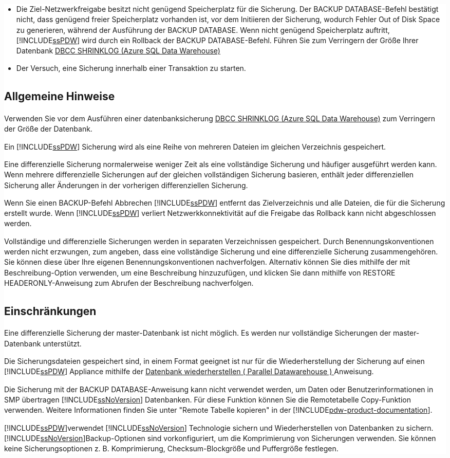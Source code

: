 -   Die Ziel-Netzwerkfreigabe besitzt nicht genügend Speicherplatz für die Sicherung. Der BACKUP DATABASE-Befehl bestätigt nicht, dass genügend freier Speicherplatz vorhanden ist, vor dem Initiieren der Sicherung, wodurch Fehler Out of Disk Space zu generieren, während der Ausführung der BACKUP DATABASE. Wenn nicht genügend Speicherplatz auftritt, [!INCLUDE[ssPDW](../../includes/sspdw-md.md)] wird durch ein Rollback der BACKUP DATABASE-Befehl. Führen Sie zum Verringern der Größe Ihrer Datenbank [DBCC SHRINKLOG (Azure SQL Data Warehouse)](../../t-sql/database-console-commands/dbcc-shrinklog-azure-sql-data-warehouse.md)  
  
-   Der Versuch, eine Sicherung innerhalb einer Transaktion zu starten.  
  
## <a name="general-remarks"></a>Allgemeine Hinweise  
 Verwenden Sie vor dem Ausführen einer datenbanksicherung [DBCC SHRINKLOG (Azure SQL Data Warehouse)](../../t-sql/database-console-commands/dbcc-shrinklog-azure-sql-data-warehouse.md) zum Verringern der Größe der Datenbank. 
 
 Ein [!INCLUDE[ssPDW](../../includes/sspdw-md.md)] Sicherung wird als eine Reihe von mehreren Dateien im gleichen Verzeichnis gespeichert.  
  
 Eine differenzielle Sicherung normalerweise weniger Zeit als eine vollständige Sicherung und häufiger ausgeführt werden kann. Wenn mehrere differenzielle Sicherungen auf der gleichen vollständigen Sicherung basieren, enthält jeder differenziellen Sicherung aller Änderungen in der vorherigen differenziellen Sicherung.  
  
 Wenn Sie einen BACKUP-Befehl Abbrechen [!INCLUDE[ssPDW](../../includes/sspdw-md.md)] entfernt das Zielverzeichnis und alle Dateien, die für die Sicherung erstellt wurde. Wenn [!INCLUDE[ssPDW](../../includes/sspdw-md.md)] verliert Netzwerkkonnektivität auf die Freigabe das Rollback kann nicht abgeschlossen werden.  
  
 Vollständige und differenzielle Sicherungen werden in separaten Verzeichnissen gespeichert. Durch Benennungskonventionen werden nicht erzwungen, zum angeben, dass eine vollständige Sicherung und eine differenzielle Sicherung zusammengehören. Sie können diese über Ihre eigenen Benennungskonventionen nachverfolgen. Alternativ können Sie dies mithilfe der mit Beschreibung-Option verwenden, um eine Beschreibung hinzuzufügen, und klicken Sie dann mithilfe von RESTORE HEADERONLY-Anweisung zum Abrufen der Beschreibung nachverfolgen.  
  
## <a name="limitations-and-restrictions"></a>Einschränkungen  
 Eine differenzielle Sicherung der master-Datenbank ist nicht möglich. Es werden nur vollständige Sicherungen der master-Datenbank unterstützt.  
  
 Die Sicherungsdateien gespeichert sind, in einem Format geeignet ist nur für die Wiederherstellung der Sicherung auf einen [!INCLUDE[ssPDW](../../includes/sspdw-md.md)] Appliance mithilfe der [Datenbank wiederherstellen &#40; Parallel Datawarehouse &#41; ](../../t-sql/statements/restore-database-parallel-data-warehouse.md) Anweisung.  
  
 Die Sicherung mit der BACKUP DATABASE-Anweisung kann nicht verwendet werden, um Daten oder Benutzerinformationen in SMP übertragen [!INCLUDE[ssNoVersion](../../includes/ssnoversion-md.md)] Datenbanken. Für diese Funktion können Sie die Remotetabelle Copy-Funktion verwenden. Weitere Informationen finden Sie unter "Remote Tabelle kopieren" in der [!INCLUDE[pdw-product-documentation](../../includes/pdw-product-documentation-md.md)].  
  
 [!INCLUDE[ssPDW](../../includes/sspdw-md.md)]verwendet [!INCLUDE[ssNoVersion](../../includes/ssnoversion-md.md)] Technologie sichern und Wiederherstellen von Datenbanken zu sichern. [!INCLUDE[ssNoVersion](../../includes/ssnoversion-md.md)]Backup-Optionen sind vorkonfiguriert, um die Komprimierung von Sicherungen verwenden. Sie können keine Sicherungsoptionen z. B. Komprimierung, Checksum-Blockgröße und Puffergröße festlegen.  
  